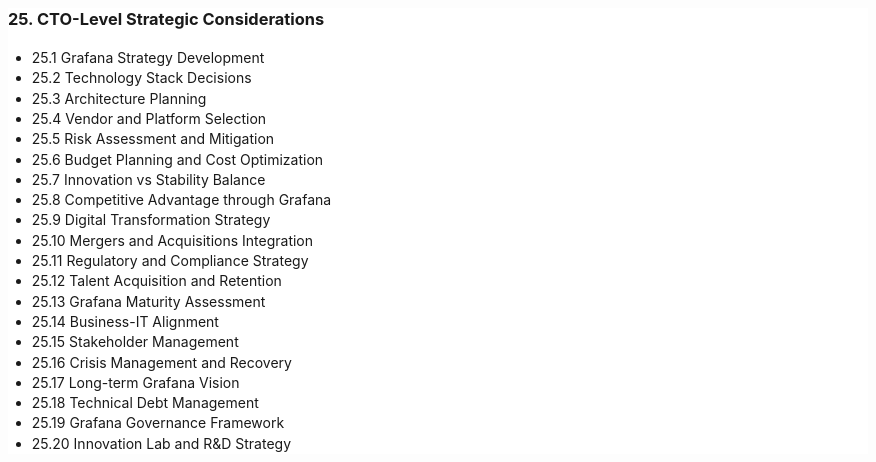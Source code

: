 ### 25. CTO-Level Strategic Considerations
- 25.1 Grafana Strategy Development
- 25.2 Technology Stack Decisions
- 25.3 Architecture Planning
- 25.4 Vendor and Platform Selection
- 25.5 Risk Assessment and Mitigation
- 25.6 Budget Planning and Cost Optimization
- 25.7 Innovation vs Stability Balance
- 25.8 Competitive Advantage through Grafana
- 25.9 Digital Transformation Strategy
- 25.10 Mergers and Acquisitions Integration
- 25.11 Regulatory and Compliance Strategy
- 25.12 Talent Acquisition and Retention
- 25.13 Grafana Maturity Assessment
- 25.14 Business-IT Alignment
- 25.15 Stakeholder Management
- 25.16 Crisis Management and Recovery
- 25.17 Long-term Grafana Vision
- 25.18 Technical Debt Management
- 25.19 Grafana Governance Framework
- 25.20 Innovation Lab and R&D Strategy